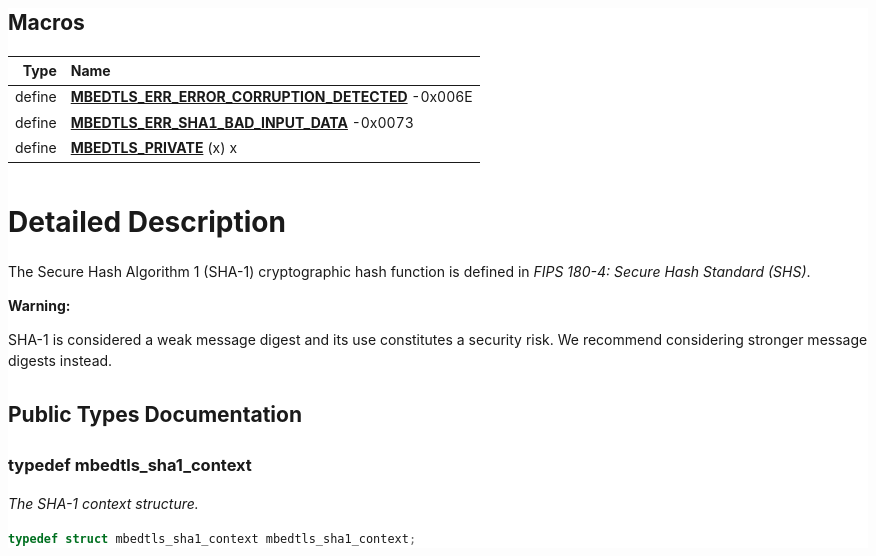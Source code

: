 


























## Macros

| Type | Name |
| ---: | :--- |
| define  | [**MBEDTLS\_ERR\_ERROR\_CORRUPTION\_DETECTED**](sha1_8h.md#define-mbedtls_err_error_corruption_detected)  -0x006E<br> |
| define  | [**MBEDTLS\_ERR\_SHA1\_BAD\_INPUT\_DATA**](sha1_8h.md#define-mbedtls_err_sha1_bad_input_data)  -0x0073<br> |
| define  | [**MBEDTLS\_PRIVATE**](sha1_8h.md#define-mbedtls_private) (x) x<br> |

# Detailed Description


The Secure Hash Algorithm 1 (SHA-1) cryptographic hash function is defined in _FIPS 180-4: Secure Hash Standard (SHS)_.




**Warning:**

SHA-1 is considered a weak message digest and its use constitutes a security risk. We recommend considering stronger message digests instead. 





    
## Public Types Documentation




### typedef mbedtls\_sha1\_context 

_The SHA-1 context structure._ 
```C++
typedef struct mbedtls_sha1_context mbedtls_sha1_context;
```

